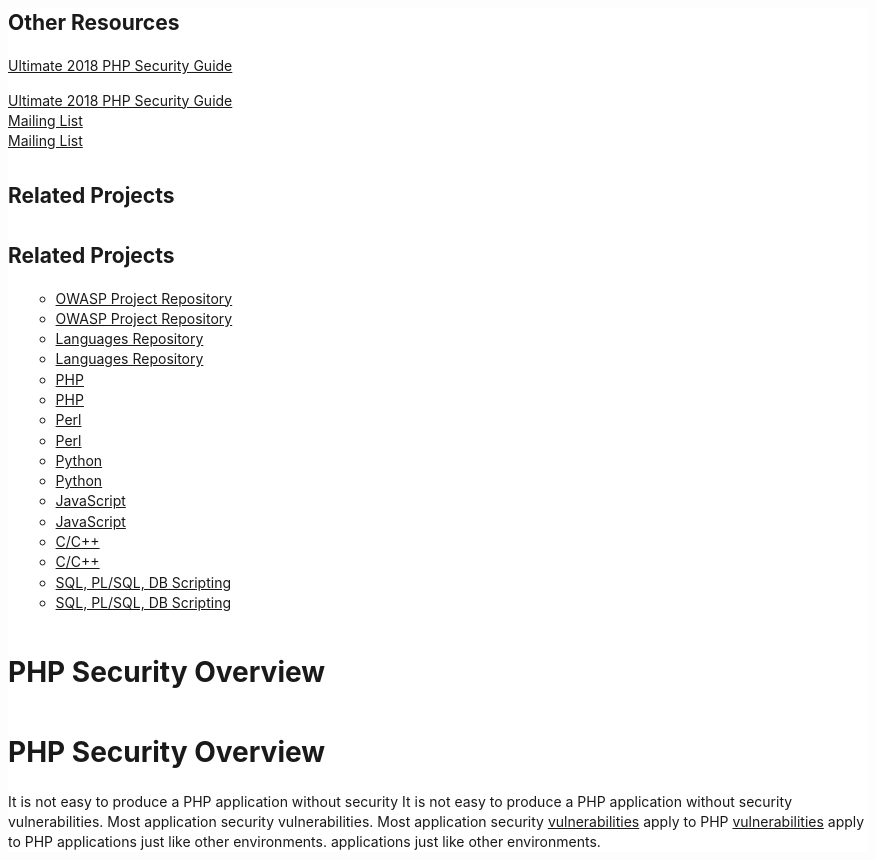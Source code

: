 <h2 id="other_resources">Other Resources</h2>
<p><a href="https://paragonie.com/blog/2017/12/2018-guide-building-secure-php-software">Ultimate 2018 PHP Security Guide</a><br />
<p><a href="https://paragonie.com/blog/2017/12/2018-guide-building-secure-php-software">Ultimate 2018 PHP Security Guide</a><br />
<a href="https://lists.owasp.org/mailman/listinfo/php-project">Mailing List</a><br />
<a href="https://lists.owasp.org/mailman/listinfo/php-project">Mailing List</a><br />
</p>
</p>
<h2 id="related_projects">Related Projects</h2>
<h2 id="related_projects">Related Projects</h2>
<ul>
<ul>
<li><a href="OWASP_Project" title="wikilink">OWASP Project Repository</a></li>
<li><a href="OWASP_Project" title="wikilink">OWASP Project Repository</a></li>
<li><a href="Language" title="wikilink">Languages Repository</a></li>
<li><a href="Language" title="wikilink">Languages Repository</a></li>
<li><a href="PHP" title="wikilink">PHP</a></li>
<li><a href="PHP" title="wikilink">PHP</a></li>
<li><a href="Perl" title="wikilink">Perl</a></li>
<li><a href="Perl" title="wikilink">Perl</a></li>
<li><a href="Python" title="wikilink">Python</a></li>
<li><a href="Python" title="wikilink">Python</a></li>
<li><a href="JavaScript" title="wikilink">JavaScript</a></li>
<li><a href="JavaScript" title="wikilink">JavaScript</a></li>
<li><a href="C/C++" title="wikilink">C/C++</a></li>
<li><a href="C/C++" title="wikilink">C/C++</a></li>
<li><a href="SQL" title="wikilink">SQL, PL/SQL, DB Scripting</a></li>
<li><a href="SQL" title="wikilink">SQL, PL/SQL, DB Scripting</a></li>
</ul></td>
</ul></td>
</tr>
</tr>
</tbody>
</tbody>
</table>
</table>


# PHP Security Overview
# PHP Security Overview


It is not easy to produce a PHP application without security
It is not easy to produce a PHP application without security
vulnerabilities. Most application security
vulnerabilities. Most application security
[vulnerabilities](:Category:Vulnerability "wikilink") apply to PHP
[vulnerabilities](:Category:Vulnerability "wikilink") apply to PHP
applications just like other environments.
applications just like other environments.
